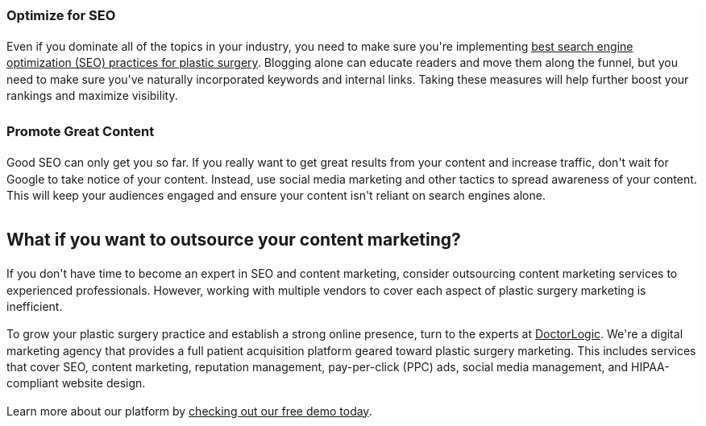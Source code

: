### **Optimize for SEO**

Even if you dominate all of the topics in your industry, you need to make sure you're implementing [best search engine optimization (SEO) practices for plastic surgery](https://doctorlogic.com/blog/seo-plastic-surgeons.html). Blogging alone can educate readers and move them along the funnel, but you need to make sure you've naturally incorporated keywords and internal links. Taking these measures will help further boost your rankings and maximize visibility.

### **Promote Great Content**

Good SEO can only get you so far. If you really want to get great results from your content and increase traffic, don't wait for Google to take notice of your content. Instead, use social media marketing and other tactics to spread awareness of your content. This will keep your audiences engaged and ensure your content isn't reliant on search engines alone.

## **What if you want to outsource your content marketing?**

If you don't have time to become an expert in SEO and content marketing, consider outsourcing content marketing services to experienced professionals. However, working with multiple vendors to cover each aspect of plastic surgery marketing is inefficient.

To grow your plastic surgery practice and establish a strong online presence, turn to the experts at [DoctorLogic](https://doctorlogic.com/). We're a digital marketing agency that provides a full patient acquisition platform geared toward plastic surgery marketing. This includes services that cover SEO, content marketing, reputation management, pay-per-click (PPC) ads, social media management, and HIPAA-compliant website design.

Learn more about our platform by [checking out our free demo today](https://growth.doctorlogic.com/get-a-demo).